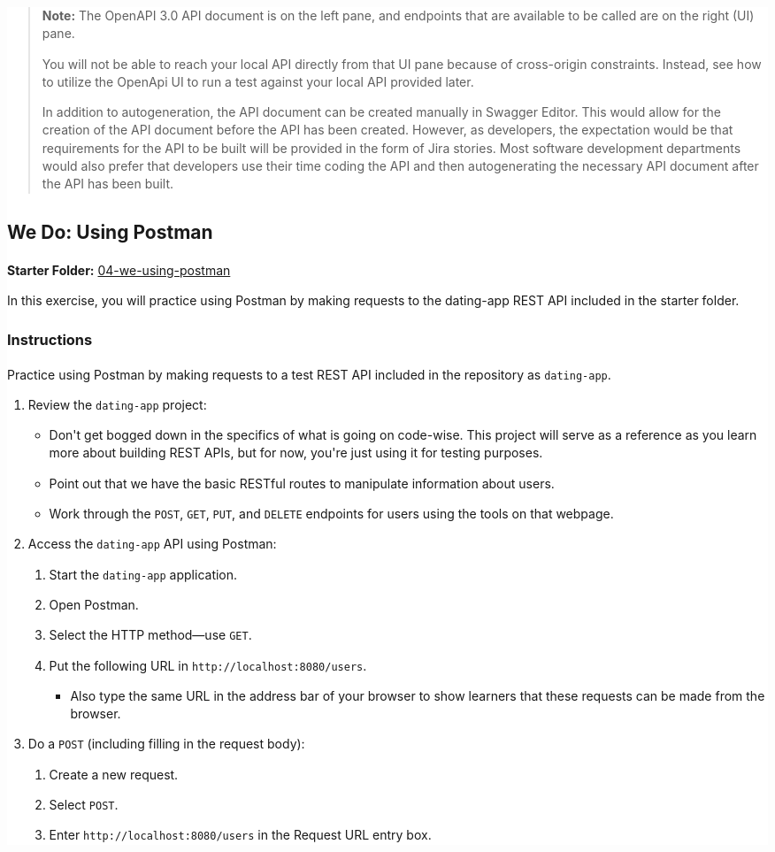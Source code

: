 > **Note:** The OpenAPI 3.0 API document is on the left pane, and endpoints that are available to be called are on the right (UI) pane.
>
> You will not be able to reach your local API directly from that UI pane because of cross-origin constraints. Instead, see how to utilize the OpenApi UI to run a test against your local API provided later.
>
> In addition to autogeneration, the API document can be created manually in Swagger Editor. This would allow for the creation of the API document before the API has been created. However, as developers, the expectation would be that requirements for the API to be built will be provided in the form of Jira stories. Most software development departments would also prefer that developers use their time coding the API and then autogenerating the necessary API document after the API has been built.

## We Do: Using Postman

**Starter Folder:** [04-we-using-postman](https://drive.google.com/file/d/1FX6CM4wgWXSwBCCDrEsfVMqJo_XqYF33/view?usp=sharing)

In this exercise, you will practice using Postman by making requests to the dating-app REST API included in the starter folder.

### Instructions

Practice using Postman by making requests to a test REST API included in the repository as `dating-app`.

1. Review the `dating-app` project:

    * Don't get bogged down in the specifics of what is going on code-wise. This project will serve as a reference as you learn more about building REST APIs, but for now, you're just using it for testing purposes.

    * Point out that we have the basic RESTful routes to manipulate information about users.

    * Work through the `POST`, `GET`, `PUT`, and `DELETE` endpoints for users using the tools on that webpage.

2. Access the `dating-app` API using Postman:

   1. Start the `dating-app` application.

   2. Open Postman.

   3. Select the HTTP method&mdash;use `GET`.

   4. Put the following URL in `http://localhost:8080/users`.

       * Also type the same URL in the address bar of your browser to show learners that these requests can be made from the browser.

3. Do a `POST` (including filling in the request body):

    1. Create a new request.

    2. Select `POST`.

    3. Enter `http://localhost:8080/users` in the Request URL entry box.
